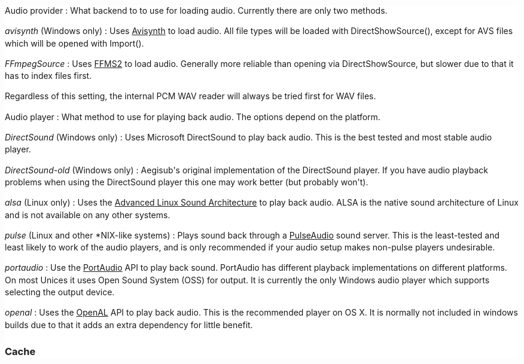 Audio provider
: What backend to to use for loading audio. Currently there are only two
  methods.

  _avisynth_ (Windows only)
  : Uses [Avisynth](http://www.avisynth.org) to load audio. All file types
    will be loaded with DirectShowSource(), except for AVS files which will
    be opened with Import().

  _FFmpegSource_
  : Uses [FFMS2](http://code.google.com/p/ffmpegsource/) to load audio.
    Generally more reliable than opening via DirectShowSource, but slower
    due to that it has to index files first.

  Regardless of this setting, the internal PCM WAV reader will always be
  tried first for WAV files.

Audio player
: What method to use for playing back audio. The options depend on the platform.

  _DirectSound_ (Windows only)
  : Uses Microsoft DirectSound to play back audio. This is the best
    tested and most stable audio player.

  _DirectSound-old_ (Windows only)
  : Aegisub's original implementation of the DirectSound player. If
    you have audio playback problems when using the DirectSound player this
    one may work better (but probably won't).

  _alsa_ (Linux only)
  : Uses the [Advanced Linux Sound
    Architecture](http://www.alsa-project.org/) to play back audio. ALSA is
    the native sound architecture of Linux and is not available on any
    other systems.

  _pulse_ (Linux and other \*NIX-like systems)
  : Plays sound back through a [PulseAudio](http://pulseaudio.org/)
    sound server. This is the least-tested and least likely to work of the
    audio players, and is only recommended if your audio setup makes
    non-pulse players undesirable.

  _portaudio_
  : Use the [PortAudio](http://www.portaudio.com/) API to play back
    sound. PortAudio has different playback implementations on different
    platforms. On most Unices it uses Open Sound System (OSS) for output.
    It is currently the only Windows audio player which supports
    selecting the output device.

  _openal_
  : Uses the [OpenAL](http://www.openal.com/) API to play back audio.
    This is the recommended player on OS X. It is normally not included in
    windows builds due to that it adds an extra dependency for little
    benefit.

### Cache

